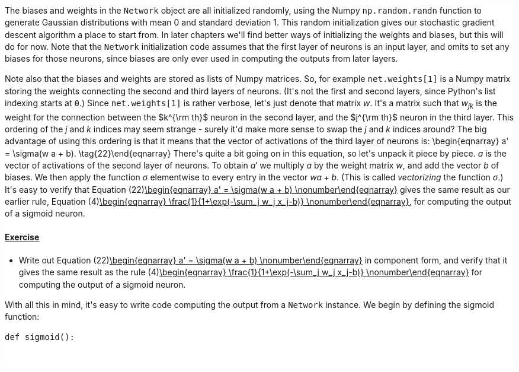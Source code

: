 
<a name="weight_initialization" nodeIndex="762"></a> The biases
and weights in the <tt nodeIndex="763">Network</tt> object are all initialized randomly,
using the Numpy <tt nodeIndex="764">np.random.randn</tt> function to generate Gaussian
distributions with mean $0$ and standard deviation $1$.  This random
initialization gives our stochastic gradient descent algorithm a place
to start from.  In later chapters we'll find better ways of
initializing the weights and biases, but this will do for now.  Note
that the <tt nodeIndex="765">Network</tt> initialization code assumes that the first
layer of neurons is an input layer, and omits to set any biases for
those neurons, since biases are only ever used in computing the
outputs from later layers.<p nodeIndex="300">Note also that the biases and weights are stored as lists of Numpy
matrices.  So, for example <tt nodeIndex="766">net.weights[1]</tt> is a Numpy matrix
storing the weights connecting the second and third layers of neurons.
(It's not the first and second layers, since Python's list indexing
starts at <tt nodeIndex="767">0</tt>.)  Since <tt nodeIndex="768">net.weights[1]</tt> is rather verbose,
let's just denote that matrix $w$.  It's a matrix such that $w_{jk}$
is the weight for the connection between the $k^{\rm th}$ neuron in the
second layer, and the $j^{\rm th}$ neuron in the third layer.  This ordering
of the $j$ and $k$ indices may seem strange - surely it'd make more
sense to swap the $j$ and $k$ indices around?  The big advantage of
using this ordering is that it means that the vector of activations of
the third layer of neurons is:
<a class="displaced_anchor" name="eqtn22" nodeIndex="769"></a>\begin{eqnarray} 
  a' = \sigma(w a + b).
\tag{22}\end{eqnarray}
There's quite a bit going on in this equation, so let's unpack it
piece by piece.  $a$ is the vector of activations of the second layer
of neurons. To obtain $a'$ we multiply $a$ by the weight matrix $w$,
and add the vector $b$ of biases.  We then apply the function $\sigma$
elementwise to every entry in the vector $w a +b$.  (This is called
<em nodeIndex="770">vectorizing</em> the function
$\sigma$.) It's easy to verify that
Equation <span id="margin_552886241220_reveal" class="equation_link" nodeIndex="771">(22)</span><span id="margin_552886241220" class="marginequation" nodeIndex="772"><a href="http://neuralnetworksanddeeplearning.com/chap1.html#eqtn22" nodeIndex="773">\begin{eqnarray} 
  a' = \sigma(w a + b) \nonumber\end{eqnarray}</a></span> gives the same result as our
earlier rule, Equation <span id="margin_7421600236_reveal" class="equation_link" nodeIndex="774">(4)</span><span id="margin_7421600236" class="marginequation" nodeIndex="775"><a href="http://neuralnetworksanddeeplearning.com/chap1.html#eqtn4" nodeIndex="776">\begin{eqnarray} 
  \frac{1}{1+\exp(-\sum_j w_j x_j-b)} \nonumber\end{eqnarray}</a></span>, for
computing the output of a sigmoid neuron.</p><h4 nodeIndex="777"><a name="exercise_233536" nodeIndex="778"></a><a href="http://neuralnetworksanddeeplearning.com/chap1.html#exercise_233536" nodeIndex="779">Exercise</a></h4><ul nodeIndex="303"><li nodeIndex="302"> Write out Equation <span id="margin_899051238880_reveal" class="equation_link" nodeIndex="780">(22)</span><span id="margin_899051238880" class="marginequation" nodeIndex="781"><a href="http://neuralnetworksanddeeplearning.com/chap1.html#eqtn22" nodeIndex="782">\begin{eqnarray} 
  a' = \sigma(w a + b) \nonumber\end{eqnarray}</a></span> in component
  form, and verify that it gives the same result as the
  rule <span id="margin_347257101140_reveal" class="equation_link" nodeIndex="783">(4)</span><span id="margin_347257101140" class="marginequation" nodeIndex="784"><a href="http://neuralnetworksanddeeplearning.com/chap1.html#eqtn4" nodeIndex="785">\begin{eqnarray} 
  \frac{1}{1+\exp(-\sum_j w_j x_j-b)} \nonumber\end{eqnarray}</a></span> for computing the output
  of a sigmoid neuron.
</li></ul><p nodeIndex="304">With all this in mind, it's easy to write code computing the output
from a <tt nodeIndex="786">Network</tt> instance.  We begin by defining the sigmoid
function:
</p><div class="highlight" nodeIndex="305"><pre nodeIndex="306"><span nodeIndex="787"></span><span class="k" nodeIndex="788">def</span> <span class="nf" nodeIndex="789">sigmoid</span><span class="p" nodeIndex="790">(</span><span class="p" nodeIndex="792">):</span>